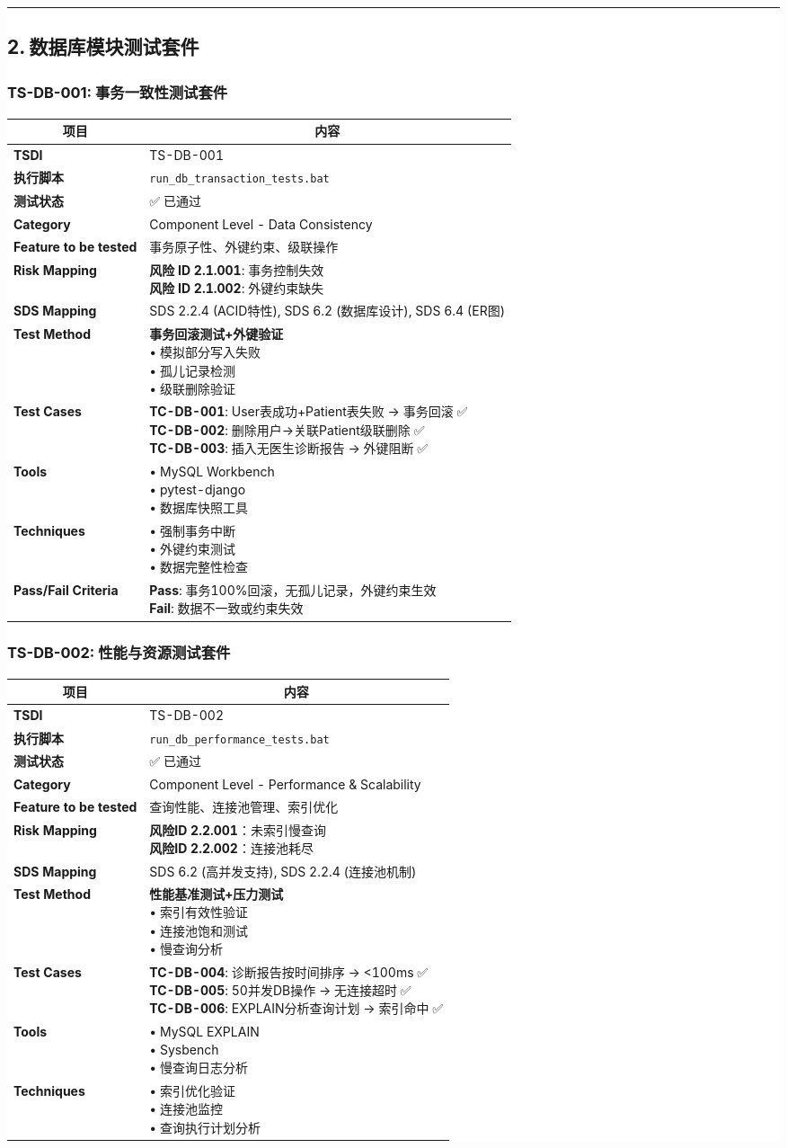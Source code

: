 
---

## 2. 数据库模块测试套件

### TS-DB-001: **事务一致性测试套件**

| 项目                     | 内容                                                         |
| ------------------------ | ------------------------------------------------------------ |
| **TSDI**                 | TS-DB-001                                                    |
| **执行脚本**             | `run_db_transaction_tests.bat`                               |
| **测试状态**             | ✅ 已通过                                                     |
| **Category**             | Component Level - Data Consistency                           |
| **Feature to be tested** | 事务原子性、外键约束、级联操作                               |
| **Risk Mapping**         | **风险 ID 2.1.001**: 事务控制失效<br/>**风险 ID 2.1.002**: 外键约束缺失 |
| **SDS Mapping**          | SDS 2.2.4 (ACID特性), SDS 6.2 (数据库设计), SDS 6.4 (ER图)   |
| **Test Method**          | **事务回滚测试+外键验证** <br/>• 模拟部分写入失败<br/>• 孤儿记录检测 <br/>• 级联删除验证 |
| **Test Cases**           | **TC-DB-001**: User表成功+Patient表失败 → 事务回滚 ✅ <br/>**TC-DB-002**: 删除用户→关联Patient级联删除 ✅ <br/>**TC-DB-003**: 插入无医生诊断报告 → 外键阻断 ✅ |
| **Tools**                | • MySQL Workbench <br/>• pytest-django  <br/>• 数据库快照工具 |
| **Techniques**           | • 强制事务中断 <br/>• 外键约束测试<br/>• 数据完整性检查      |
| **Pass/Fail Criteria**   | **Pass**: 事务100%回滚，无孤儿记录，外键约束生效 <br/>**Fail**: 数据不一致或约束失效 |

### TS-DB-002: **性能与资源测试套件**

| 项目                     | 内容                                                         |
| ------------------------ | ------------------------------------------------------------ |
| **TSDI**                 | TS-DB-002                                                    |
| **执行脚本**             | `run_db_performance_tests.bat`                               |
| **测试状态**             | ✅ 已通过                                                     |
| **Category**             | Component Level - Performance & Scalability                  |
| **Feature to be tested** | 查询性能、连接池管理、索引优化                               |
| **Risk Mapping**         | **风险ID 2.2.001**：未索引慢查询<br/>**风险ID 2.2.002**：连接池耗尽 |
| **SDS Mapping**          | SDS 6.2 (高并发支持), SDS 2.2.4 (连接池机制)                 |
| **Test Method**          | **性能基准测试+压力测试**<br/>• 索引有效性验证 <br/>• 连接池饱和测试<br/>• 慢查询分析 |
| **Test Cases**           | **TC-DB-004**: 诊断报告按时间排序 → <100ms ✅<br/>**TC-DB-005**: 50并发DB操作 → 无连接超时 ✅<br/>**TC-DB-006**: EXPLAIN分析查询计划 → 索引命中 ✅ |
| **Tools**                | • MySQL EXPLAIN<br/>• Sysbench <br/>• 慢查询日志分析         |
| **Techniques**           | • 索引优化验证<br/>• 连接池监控<br/>• 查询执行计划分析       |
